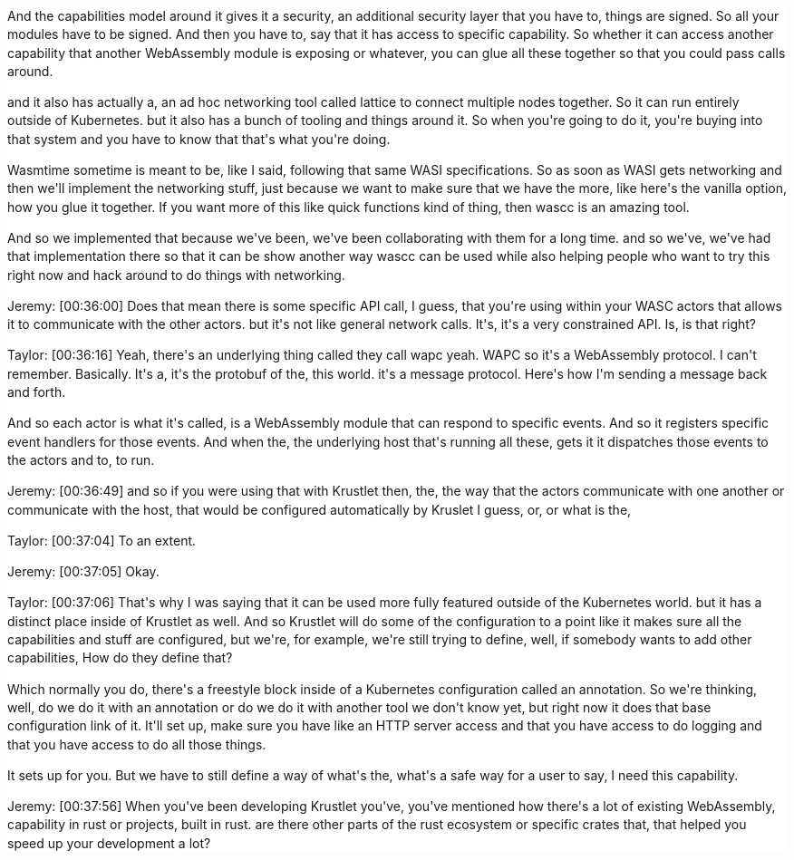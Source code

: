 And the capabilities model around it gives it a security, an additional security layer that you have to, things are signed. So all your modules have to be signed. And then you have to, say that it has access to specific capability. So whether it can access another capability that another WebAssembly module is exposing or whatever, you can glue all these together so that you could pass calls around.

and it also has actually a, an ad hoc networking tool called lattice to connect multiple nodes together. So it can run entirely outside of Kubernetes. but it also has a bunch of tooling and things around it. So when you're going to do it, you're buying into that system and you have to know that that's what you're doing.

Wasmtime sometime is meant to be, like I said, following that same WASI specifications. So as soon as WASI gets networking and then we'll implement the networking stuff, just because we want to make sure that we have the more, like here's the vanilla option, how you glue it together. If you want more of this like quick functions kind of thing, then wascc is an amazing tool.

And so we implemented that because we've been, we've been collaborating with them for a long time. and so we've, we've had that implementation there so that it can be show another way wascc can be used while also helping people who want to try this right now and hack around to do things with networking.

Jeremy: [00:36:00] Does that mean there is some specific API call, I guess, that you're using within your WASC actors that allows it to communicate with the other actors. but it's not like general network calls. It's, it's a very constrained API. Is, is that right?

Taylor: [00:36:16] Yeah, there's an underlying thing called they call wapc yeah. WAPC so it's a WebAssembly protocol. I can't remember. Basically. It's a, it's the protobuf of the, this world.  it's a message protocol. Here's how I'm sending a message back and forth.

And so each actor is what it's called, is a WebAssembly module that can respond to specific events. And so it registers specific event handlers for those events. And when the, the underlying host that's running all these, gets it it dispatches those events to the actors and to, to run.

Jeremy: [00:36:49] and so if you were using that with Krustlet then, the, the way that the actors communicate with one another or communicate with the host, that would be configured automatically by Kruslet I guess, or, or what is the, 

Taylor: [00:37:04] To an extent.

Jeremy: [00:37:05] Okay.

Taylor: [00:37:06] That's why I was saying that it can be used more fully featured outside of the Kubernetes world. but it has a distinct place inside of Krustlet as well. And so Krustlet will do some of the configuration to a point like it makes sure all the capabilities and stuff are configured, but we're, for example, we're still trying to define, well, if somebody wants to add other capabilities, How do they define that?

Which normally you do, there's a freestyle block inside of a Kubernetes configuration called an annotation. So we're thinking, well, do we do it with an annotation or do we do it with another tool we don't know yet, but right now it does that base configuration link of it. It'll set up, make sure you have like an HTTP server access and that you have access to do logging and that you have access to do all those things.

It sets up for you. But we have to still define a way of what's the, what's a safe way for a user to say, I need this capability.

Jeremy: [00:37:56] When you've been developing Krustlet you've, you've mentioned how there's a lot of existing WebAssembly, capability in rust or projects, built in rust. are there other parts of the rust ecosystem or specific crates that, that helped you speed up your development a lot?
